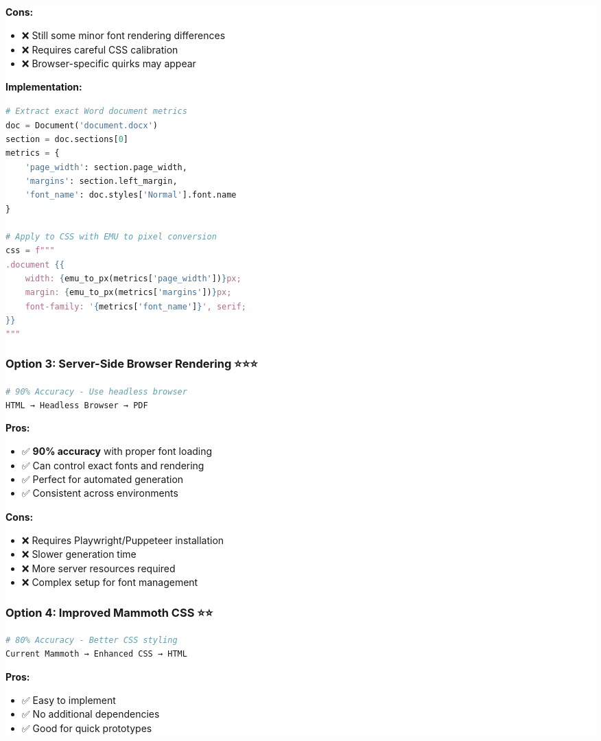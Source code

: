 **Cons:**
- ❌ Still some minor font rendering differences
- ❌ Requires careful CSS calibration
- ❌ Browser-specific quirks may appear

**Implementation:**
```python
# Extract exact Word document metrics
doc = Document('document.docx')
section = doc.sections[0]
metrics = {
    'page_width': section.page_width,
    'margins': section.left_margin,
    'font_name': doc.styles['Normal'].font.name
}

# Apply to CSS with EMU to pixel conversion
css = f"""
.document {{
    width: {emu_to_px(metrics['page_width'])}px;
    margin: {emu_to_px(metrics['margins'])}px;
    font-family: '{metrics['font_name']}', serif;
}}
"""
```

### **Option 3: Server-Side Browser Rendering** ⭐⭐⭐
```python
# 90% Accuracy - Use headless browser
HTML → Headless Browser → PDF
```

**Pros:**
- ✅ **90% accuracy** with proper font loading
- ✅ Can control exact fonts and rendering
- ✅ Perfect for automated generation
- ✅ Consistent across environments

**Cons:**
- ❌ Requires Playwright/Puppeteer installation
- ❌ Slower generation time
- ❌ More server resources required
- ❌ Complex setup for font management

### **Option 4: Improved Mammoth CSS** ⭐⭐
```python
# 80% Accuracy - Better CSS styling
Current Mammoth → Enhanced CSS → HTML
```

**Pros:**
- ✅ Easy to implement
- ✅ No additional dependencies
- ✅ Good for quick prototypes
